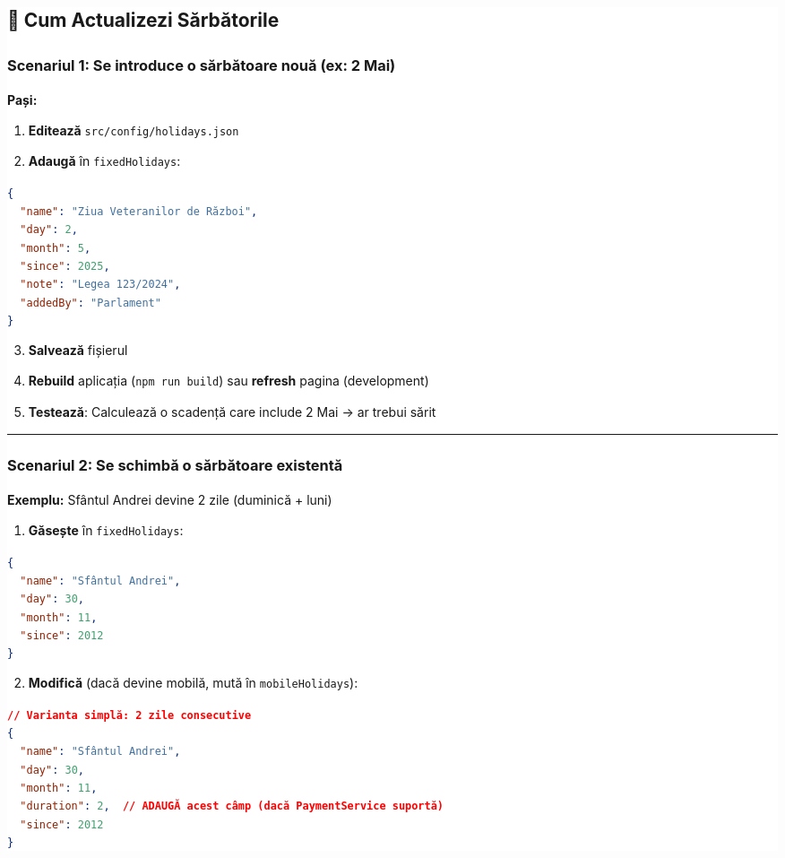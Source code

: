 ## 🔧 Cum Actualizezi Sărbătorile

### Scenariul 1: Se introduce o sărbătoare nouă (ex: 2 Mai)

**Pași:**

1. **Editează** `src/config/holidays.json`

2. **Adaugă** în `fixedHolidays`:

```json
{
  "name": "Ziua Veteranilor de Război",
  "day": 2,
  "month": 5,
  "since": 2025,
  "note": "Legea 123/2024",
  "addedBy": "Parlament"
}
```

3. **Salvează** fișierul

4. **Rebuild** aplicația (`npm run build`) sau **refresh** pagina (development)

5. **Testează**: Calculează o scadență care include 2 Mai → ar trebui sărit

---

### Scenariul 2: Se schimbă o sărbătoare existentă

**Exemplu:** Sfântul Andrei devine 2 zile (duminică + luni)

1. **Găsește** în `fixedHolidays`:

```json
{
  "name": "Sfântul Andrei",
  "day": 30,
  "month": 11,
  "since": 2012
}
```

2. **Modifică** (dacă devine mobilă, mută în `mobileHolidays`):

```json
// Varianta simplă: 2 zile consecutive
{
  "name": "Sfântul Andrei",
  "day": 30,
  "month": 11,
  "duration": 2,  // ADAUGĂ acest câmp (dacă PaymentService suportă)
  "since": 2012
}
```
